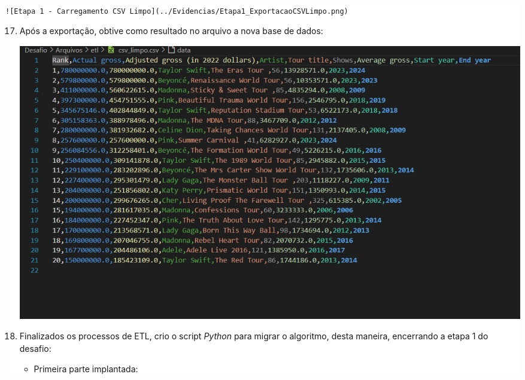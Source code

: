     ![Etapa 1 - Carregamento CSV Limpo](../Evidencias/Etapa1_ExportacaoCSVLimpo.png)

17. Após a exportação, obtive como resultado no arquivo a nova base de dados:

    ![Etapa 1 - Csv Limpo](../Evidencias/Etapa1_CsvLimpo.png)

18. Finalizados os processos de ETL, crio o script *Python* para migrar o algoritmo, desta maneira, encerrando a etapa 1 do desafio:
    
    * Primeira parte implantada:

